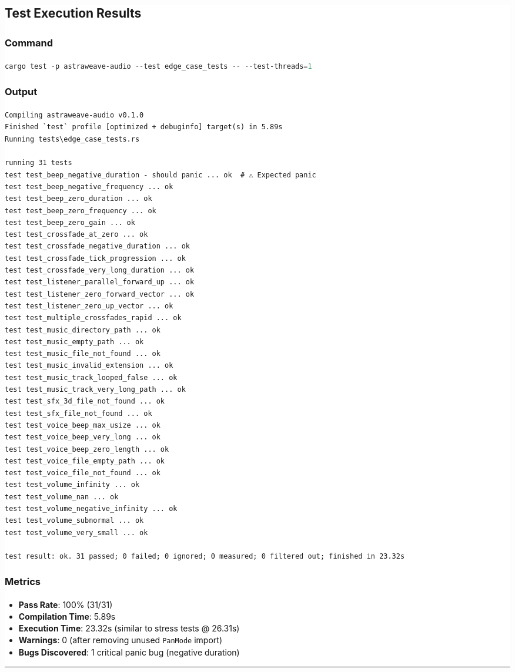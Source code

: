 
## Test Execution Results

### Command
```powershell
cargo test -p astraweave-audio --test edge_case_tests -- --test-threads=1
```

### Output
```
Compiling astraweave-audio v0.1.0
Finished `test` profile [optimized + debuginfo] target(s) in 5.89s
Running tests\edge_case_tests.rs

running 31 tests
test test_beep_negative_duration - should panic ... ok  # ⚠️ Expected panic
test test_beep_negative_frequency ... ok
test test_beep_zero_duration ... ok
test test_beep_zero_frequency ... ok
test test_beep_zero_gain ... ok
test test_crossfade_at_zero ... ok
test test_crossfade_negative_duration ... ok
test test_crossfade_tick_progression ... ok
test test_crossfade_very_long_duration ... ok
test test_listener_parallel_forward_up ... ok
test test_listener_zero_forward_vector ... ok
test test_listener_zero_up_vector ... ok
test test_multiple_crossfades_rapid ... ok
test test_music_directory_path ... ok
test test_music_empty_path ... ok
test test_music_file_not_found ... ok
test test_music_invalid_extension ... ok
test test_music_track_looped_false ... ok
test test_music_track_very_long_path ... ok
test test_sfx_3d_file_not_found ... ok
test test_sfx_file_not_found ... ok
test test_voice_beep_max_usize ... ok
test test_voice_beep_very_long ... ok
test test_voice_beep_zero_length ... ok
test test_voice_file_empty_path ... ok
test test_voice_file_not_found ... ok
test test_volume_infinity ... ok
test test_volume_nan ... ok
test test_volume_negative_infinity ... ok
test test_volume_subnormal ... ok
test test_volume_very_small ... ok

test result: ok. 31 passed; 0 failed; 0 ignored; 0 measured; 0 filtered out; finished in 23.32s
```

### Metrics
- **Pass Rate**: 100% (31/31)
- **Compilation Time**: 5.89s
- **Execution Time**: 23.32s (similar to stress tests @ 26.31s)
- **Warnings**: 0 (after removing unused `PanMode` import)
- **Bugs Discovered**: 1 critical panic bug (negative duration)

---